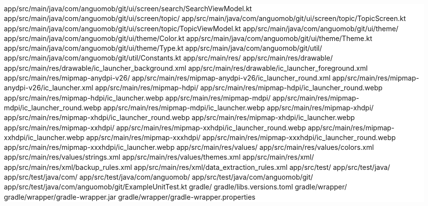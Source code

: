 app/src/main/java/com/anguomob/git/ui/screen/search/SearchViewModel.kt
app/src/main/java/com/anguomob/git/ui/screen/topic/
app/src/main/java/com/anguomob/git/ui/screen/topic/TopicScreen.kt
app/src/main/java/com/anguomob/git/ui/screen/topic/TopicViewModel.kt
app/src/main/java/com/anguomob/git/ui/theme/
app/src/main/java/com/anguomob/git/ui/theme/Color.kt
app/src/main/java/com/anguomob/git/ui/theme/Theme.kt
app/src/main/java/com/anguomob/git/ui/theme/Type.kt
app/src/main/java/com/anguomob/git/util/
app/src/main/java/com/anguomob/git/util/Constants.kt
app/src/main/res/
app/src/main/res/drawable/
app/src/main/res/drawable/ic_launcher_background.xml
app/src/main/res/drawable/ic_launcher_foreground.xml
app/src/main/res/mipmap-anydpi-v26/
app/src/main/res/mipmap-anydpi-v26/ic_launcher_round.xml
app/src/main/res/mipmap-anydpi-v26/ic_launcher.xml
app/src/main/res/mipmap-hdpi/
app/src/main/res/mipmap-hdpi/ic_launcher_round.webp
app/src/main/res/mipmap-hdpi/ic_launcher.webp
app/src/main/res/mipmap-mdpi/
app/src/main/res/mipmap-mdpi/ic_launcher_round.webp
app/src/main/res/mipmap-mdpi/ic_launcher.webp
app/src/main/res/mipmap-xhdpi/
app/src/main/res/mipmap-xhdpi/ic_launcher_round.webp
app/src/main/res/mipmap-xhdpi/ic_launcher.webp
app/src/main/res/mipmap-xxhdpi/
app/src/main/res/mipmap-xxhdpi/ic_launcher_round.webp
app/src/main/res/mipmap-xxhdpi/ic_launcher.webp
app/src/main/res/mipmap-xxxhdpi/
app/src/main/res/mipmap-xxxhdpi/ic_launcher_round.webp
app/src/main/res/mipmap-xxxhdpi/ic_launcher.webp
app/src/main/res/values/
app/src/main/res/values/colors.xml
app/src/main/res/values/strings.xml
app/src/main/res/values/themes.xml
app/src/main/res/xml/
app/src/main/res/xml/backup_rules.xml
app/src/main/res/xml/data_extraction_rules.xml
app/src/test/
app/src/test/java/
app/src/test/java/com/
app/src/test/java/com/anguomob/
app/src/test/java/com/anguomob/git/
app/src/test/java/com/anguomob/git/ExampleUnitTest.kt
gradle/
gradle/libs.versions.toml
gradle/wrapper/
gradle/wrapper/gradle-wrapper.jar
gradle/wrapper/gradle-wrapper.properties
